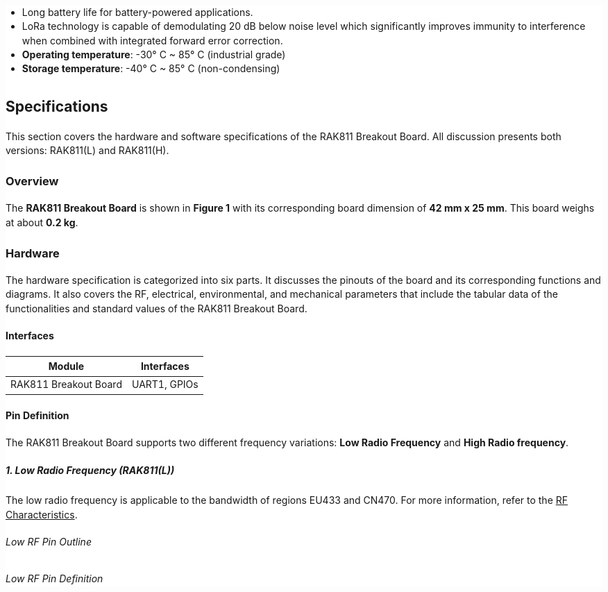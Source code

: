 - Long battery life for battery-powered applications.
- LoRa technology is capable of demodulating 20&nbsp;dB below noise level which significantly improves immunity to interference when combined with integrated forward error correction.
- **Operating temperature**: -30°&nbsp;C ~ 85°&nbsp;C (industrial grade)
- **Storage temperature**: -40°&nbsp;C ~ 85°&nbsp;C (non-condensing)

## Specifications

This section covers the hardware and software specifications of the RAK811 Breakout Board. All discussion presents both versions: RAK811(L) and RAK811(H).

### Overview

The **RAK811 Breakout Board** is shown in **Figure 1** with its corresponding board dimension of **42&nbsp;mm x 25&nbsp;mm**. This board weighs at about **0.2&nbsp;kg**.

<rk-img
  src="/assets/images/wisduo/rak811-breakout-board/datasheet/2.dimensions.svg"
  width="45%"
  caption="RAK811 Breakout Board Dimensions"
/>

### Hardware

The hardware specification is categorized into six parts. It discusses the pinouts of the board and its corresponding functions and diagrams. It also covers the RF, electrical, environmental, and mechanical parameters that include the tabular data of the functionalities and standard values of the RAK811 Breakout Board.

#### Interfaces

| Module                | Interfaces   |
| --------------------- | ------------ |
| RAK811 Breakout Board | UART1, GPIOs |

#### Pin Definition

The RAK811 Breakout Board supports two different frequency variations: **Low Radio Frequency** and **High Radio frequency**.

##### 1. Low Radio Frequency (RAK811(L))

The low radio frequency is applicable to the bandwidth of regions EU433 and CN470. For more information, refer to the [RF Characteristics](#rf-characteristics).

###### Low RF Pin Outline

<rk-img
  src="/assets/images/wisduo/rak811-breakout-board/datasheet/3.board-pinout-for-rak811-low-rf.png"
  width="50%"
  caption="Board Pinout for RAK811 Breakout Low RF"
/>

###### Low RF Pin Definition
